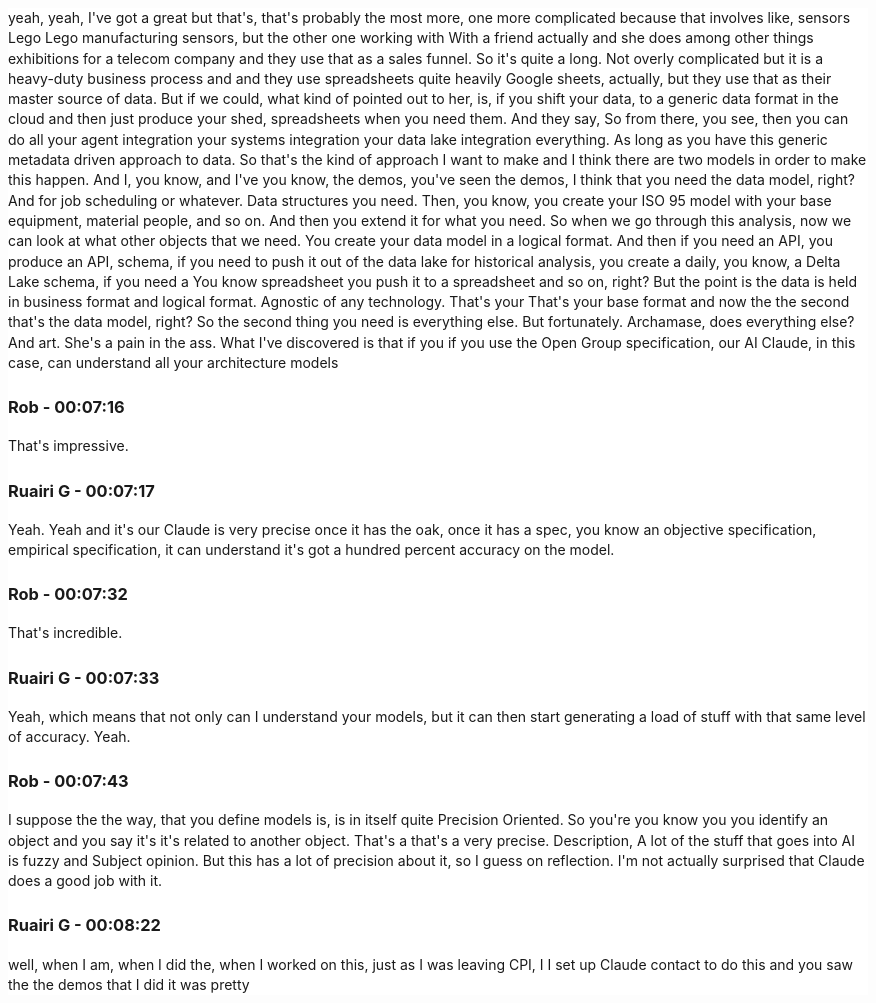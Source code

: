  yeah, yeah, I've got a great but that's, that's probably the most more, one more complicated because that involves like, sensors Lego Lego manufacturing sensors, but the other one working with With a friend actually and she does among other things exhibitions for a telecom company and they use that as a sales funnel. So it's quite a long. Not overly complicated but it is a heavy-duty business process and and they use spreadsheets quite heavily Google sheets, actually, but they use that as their master source of data. But if we could, what kind of pointed out to her, is, if you shift your data, to a generic data format in the cloud and then just produce your shed, spreadsheets when you need them. And they say, So from there, you see, then you can do all your agent integration your systems integration your data lake integration everything. As long as you have this generic metadata driven approach to data. So that's the kind of approach I want to make and I think there are two models in order to make this happen. And I, you know, and I've you know, the demos, you've seen the demos, I think that you need the data model, right? And for job scheduling or whatever. Data structures you need. Then, you know, you create your ISO 95 model with your base equipment, material people, and so on. And then you extend it for what you need. So when we go through this analysis, now we can look at what other objects that we need. You create your data model in a logical format. And then if you need an API, you produce an API, schema, if you need to push it out of the data lake for historical analysis, you create a daily, you know, a Delta Lake schema, if you need a You know spreadsheet you push it to a spreadsheet and so on, right? But the point is the data is held in business format and logical format. Agnostic of any technology. That's your That's your base format and now the the second that's the data model, right? So the second thing you need is everything else. But fortunately. Archamase, does everything else? And art. She's a pain in the ass. What I've discovered is that if you if you use the Open Group specification, our AI Claude, in this case, can understand all your architecture models

### Rob - 00:07:16
 That's impressive.

### Ruairi G - 00:07:17
 Yeah. Yeah and it's our Claude is very precise once it has the oak, once it has a spec, you know an objective specification, empirical specification, it can understand it's got a hundred percent accuracy on the model.

### Rob - 00:07:32
 That's incredible.

### Ruairi G - 00:07:33
 Yeah, which means that not only can I understand your models, but it can then start generating a load of stuff with that same level of accuracy. Yeah.

### Rob - 00:07:43
 I suppose the the way, that you define models is, is in itself quite Precision Oriented. So you're you know you you identify an object and you say it's it's related to another object. That's a that's a very precise. Description, A lot of the stuff that goes into AI is fuzzy and Subject opinion. But this has a lot of precision about it, so I guess on reflection. I'm not actually surprised that Claude does a good job with it.

### Ruairi G - 00:08:22
 well, when I am, when I did the, when I worked on this, just as I was leaving CPI, I I set up Claude contact to do this and you saw the the demos that I did it was pretty
